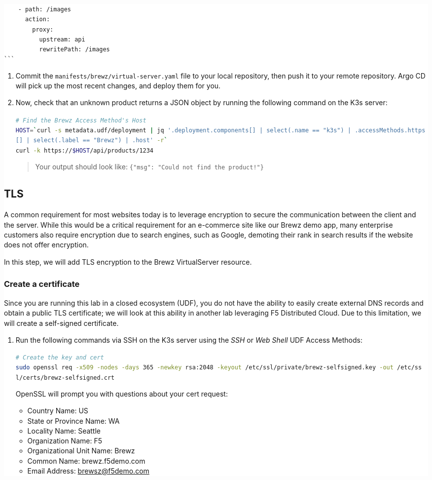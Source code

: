         - path: /images
          action:
            proxy:
              upstream: api
              rewritePath: /images
    ```

1. Commit the `manifests/brewz/virtual-server.yaml` file to your local repository, then push it to your remote repository. Argo CD will pick up the most recent changes, and deploy them for you.

1. Now, check that an unknown product returns a JSON object by running the following command on the K3s server:

    ```bash
    # Find the Brewz Access Method's Host
    HOST=`curl -s metadata.udf/deployment | jq '.deployment.components[] | select(.name == "k3s") | .accessMethods.https[] | select(.label == "Brewz") | .host' -r`
    curl -k https://$HOST/api/products/1234
    ```

    > Your output should look like: `{"msg": "Could not find the product!"}`

## TLS

A common requirement for most websites today is to leverage encryption to secure the communication between the client and the server. While this would be a critical requirement for an e-commerce site like our Brewz demo app, many enterprise customers also require encryption due to search engines, such as Google, demoting their rank in search results if the website does not offer encryption.

In this step, we will add TLS encryption to the Brewz VirtualServer resource.

### Create a certificate

Since you are running this lab in a closed ecosystem (UDF), you do not have the ability to easily create external DNS records and obtain a public TLS certificate; we will look at this ability in another lab leveraging F5 Distributed Cloud. Due to this limitation, we will create a self-signed certificate.

1. Run the following commands via SSH on the K3s server using the *SSH* or *Web Shell* UDF Access Methods:

    ```bash
    # Create the key and cert
    sudo openssl req -x509 -nodes -days 365 -newkey rsa:2048 -keyout /etc/ssl/private/brewz-selfsigned.key -out /etc/ssl/certs/brewz-selfsigned.crt
    ```

    OpenSSL will prompt you with questions about your cert request:

    - Country Name: US
    - State or Province Name: WA
    - Locality Name: Seattle
    - Organization Name: F5
    - Organizational Unit Name: Brewz
    - Common Name: brewz.f5demo.com
    - Email Address: brewsz@f5demo.com
